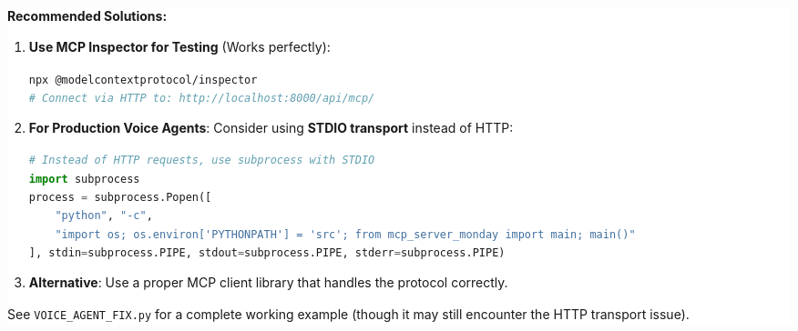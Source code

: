 **Recommended Solutions:**

1. **Use MCP Inspector for Testing** (Works perfectly):
   ```bash
   npx @modelcontextprotocol/inspector
   # Connect via HTTP to: http://localhost:8000/api/mcp/
   ```

2. **For Production Voice Agents**: Consider using **STDIO transport** instead of HTTP:
   ```python
   # Instead of HTTP requests, use subprocess with STDIO
   import subprocess
   process = subprocess.Popen([
       "python", "-c", 
       "import os; os.environ['PYTHONPATH'] = 'src'; from mcp_server_monday import main; main()"
   ], stdin=subprocess.PIPE, stdout=subprocess.PIPE, stderr=subprocess.PIPE)
   ```

3. **Alternative**: Use a proper MCP client library that handles the protocol correctly.

See `VOICE_AGENT_FIX.py` for a complete working example (though it may still encounter the HTTP transport issue).
